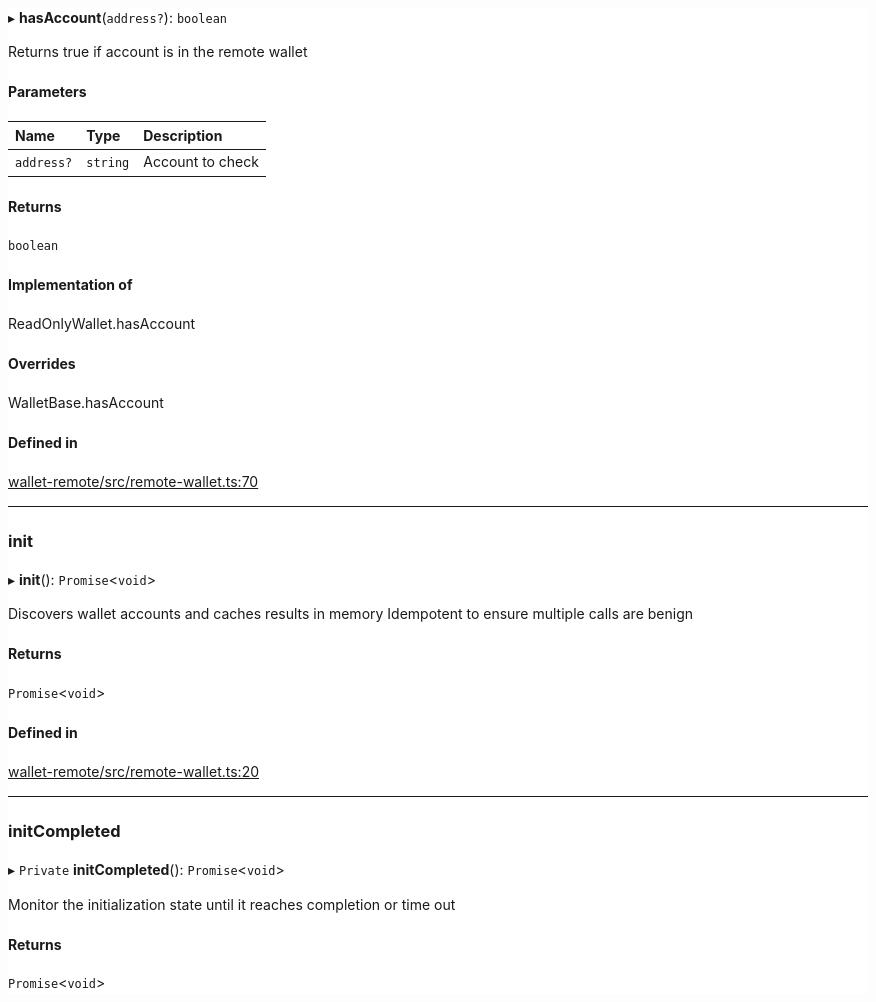 ▸ **hasAccount**(`address?`): `boolean`

Returns true if account is in the remote wallet

#### Parameters

| Name | Type | Description |
| :------ | :------ | :------ |
| `address?` | `string` | Account to check |

#### Returns

`boolean`

#### Implementation of

ReadOnlyWallet.hasAccount

#### Overrides

WalletBase.hasAccount

#### Defined in

[wallet-remote/src/remote-wallet.ts:70](https://github.com/celo-org/celo-monorepo/tree/master/remote-wallet.ts#L70)

___

### init

▸ **init**(): `Promise`<`void`\>

Discovers wallet accounts and caches results in memory
Idempotent to ensure multiple calls are benign

#### Returns

`Promise`<`void`\>

#### Defined in

[wallet-remote/src/remote-wallet.ts:20](https://github.com/celo-org/celo-monorepo/tree/master/remote-wallet.ts#L20)

___

### initCompleted

▸ `Private` **initCompleted**(): `Promise`<`void`\>

Monitor the initialization state until it reaches completion or time out

#### Returns

`Promise`<`void`\>
